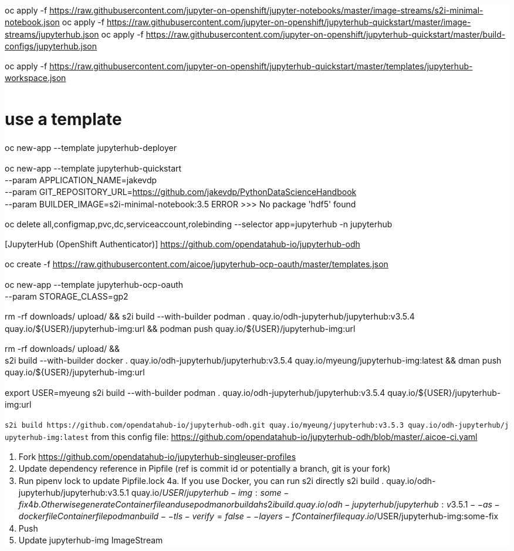 oc apply -f https://raw.githubusercontent.com/jupyter-on-openshift/jupyter-notebooks/master/image-streams/s2i-minimal-notebook.json
oc apply -f https://raw.githubusercontent.com/jupyter-on-openshift/jupyterhub-quickstart/master/image-streams/jupyterhub.json
oc apply -f https://raw.githubusercontent.com/jupyter-on-openshift/jupyterhub-quickstart/master/build-configs/jupyterhub.json

oc apply -f https://raw.githubusercontent.com/jupyter-on-openshift/jupyterhub-quickstart/master/templates/jupyterhub-workspace.json

# use a template
oc new-app --template jupyterhub-deployer

oc new-app --template jupyterhub-quickstart \
  --param APPLICATION_NAME=jakevdp \
  --param GIT_REPOSITORY_URL=https://github.com/jakevdp/PythonDataScienceHandbook \
  --param BUILDER_IMAGE=s2i-minimal-notebook:3.5
  ERROR >>> No package 'hdf5' found

oc delete all,configmap,pvc,dc,serviceaccount,rolebinding --selector app=jupyterhub -n jupyterhub

[JupyterHub (OpenShift Authenticator)] https://github.com/opendatahub-io/jupyterhub-odh 

oc create -f https://raw.githubusercontent.com/aicoe/jupyterhub-ocp-oauth/master/templates.json

oc new-app --template jupyterhub-ocp-oauth \
  --param STORAGE_CLASS=gp2

rm -rf downloads/ upload/ &&  s2i build --with-builder podman  .  quay.io/odh-jupyterhub/jupyterhub:v3.5.4 quay.io/${USER}/jupyterhub-img:url && podman push quay.io/${USER}/jupyterhub-img:url

rm -rf downloads/ upload/ &&  
s2i build --with-builder docker  .  quay.io/odh-jupyterhub/jupyterhub:v3.5.4 quay.io/myeung/jupyterhub-img:latest
 && dman push quay.io/${USER}/jupyterhub-img:url

export USER=myeung
 s2i build --with-builder podman  .  quay.io/odh-jupyterhub/jupyterhub:v3.5.4 quay.io/${USER}/jupyterhub-img:url

`s2i build https://github.com/opendatahub-io/jupyterhub-odh.git quay.io/myeung/jupyterhub:v3.5.3 quay.io/odh-jupyterhub/jupyterhub-img:latest` from this config file: https://github.com/opendatahub-io/jupyterhub-odh/blob/master/.aicoe-ci.yaml

1. Fork https://github.com/opendatahub-io/jupyterhub-singleuser-profiles
2. Update dependency reference in Pipfile (ref is commit id or potentially a branch, git is your fork)
3. Run pipenv lock to update Pipfile.lock
    4a. If you use Docker, you can run s2i directly
    s2i build . quay.io/odh-jupyterhub/jupyterhub:v3.5.1  quay.io/$USER/jupyterhub-img:some-fix
    4b. Otherwise generate Containerfile and use podman or buildah
    s2i build . quay.io/odh-jupyterhub/jupyterhub:v3.5.1 --as-dockerfile Containerfile
    podman build --tls-verify=false --layers -f Containerfile quay.io/$USER/jupyterhub-img:some-fix
5. Push
6. Update jupyterhub-img ImageStream
